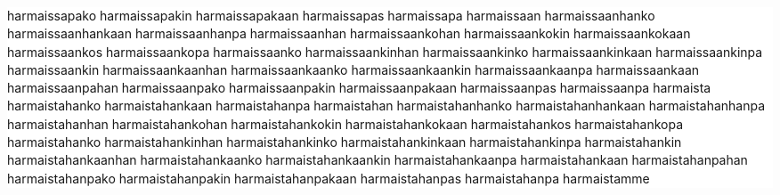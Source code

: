 harmaissapako
harmaissapakin
harmaissapakaan
harmaissapas
harmaissapa
harmaissaan
harmaissaanhanko
harmaissaanhankaan
harmaissaanhanpa
harmaissaanhan
harmaissaankohan
harmaissaankokin
harmaissaankokaan
harmaissaankos
harmaissaankopa
harmaissaanko
harmaissaankinhan
harmaissaankinko
harmaissaankinkaan
harmaissaankinpa
harmaissaankin
harmaissaankaanhan
harmaissaankaanko
harmaissaankaankin
harmaissaankaanpa
harmaissaankaan
harmaissaanpahan
harmaissaanpako
harmaissaanpakin
harmaissaanpakaan
harmaissaanpas
harmaissaanpa
harmaista
harmaistahanko
harmaistahankaan
harmaistahanpa
harmaistahan
harmaistahanhanko
harmaistahanhankaan
harmaistahanhanpa
harmaistahanhan
harmaistahankohan
harmaistahankokin
harmaistahankokaan
harmaistahankos
harmaistahankopa
harmaistahanko
harmaistahankinhan
harmaistahankinko
harmaistahankinkaan
harmaistahankinpa
harmaistahankin
harmaistahankaanhan
harmaistahankaanko
harmaistahankaankin
harmaistahankaanpa
harmaistahankaan
harmaistahanpahan
harmaistahanpako
harmaistahanpakin
harmaistahanpakaan
harmaistahanpas
harmaistahanpa
harmaistamme